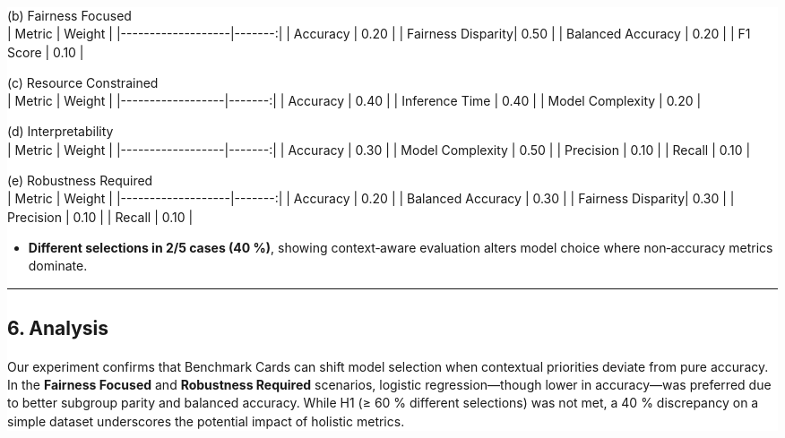 (b) Fairness Focused  
| Metric            | Weight |
|-------------------|-------:|
| Accuracy          |   0.20 |
| Fairness Disparity|   0.50 |
| Balanced Accuracy |   0.20 |
| F1 Score          |   0.10 |

(c) Resource Constrained  
| Metric           | Weight |
|------------------|-------:|
| Accuracy         |   0.40 |
| Inference Time   |   0.40 |
| Model Complexity |   0.20 |

(d) Interpretability  
| Metric           | Weight |
|------------------|-------:|
| Accuracy         |   0.30 |
| Model Complexity |   0.50 |
| Precision        |   0.10 |
| Recall           |   0.10 |

(e) Robustness Required  
| Metric            | Weight |
|-------------------|-------:|
| Accuracy          |   0.20 |
| Balanced Accuracy |   0.30 |
| Fairness Disparity|   0.30 |
| Precision         |   0.10 |
| Recall            |   0.10 |

- **Different selections in 2/5 cases (40 %)**, showing context‐aware evaluation alters model choice where non‐accuracy metrics dominate.

---

## 6. Analysis  
Our experiment confirms that Benchmark Cards can shift model selection when contextual priorities deviate from pure accuracy. In the **Fairness Focused** and **Robustness Required** scenarios, logistic regression—though lower in accuracy—was preferred due to better subgroup parity and balanced accuracy. While H1 (≥ 60 % different selections) was not met, a 40 % discrepancy on a simple dataset underscores the potential impact of holistic metrics.

